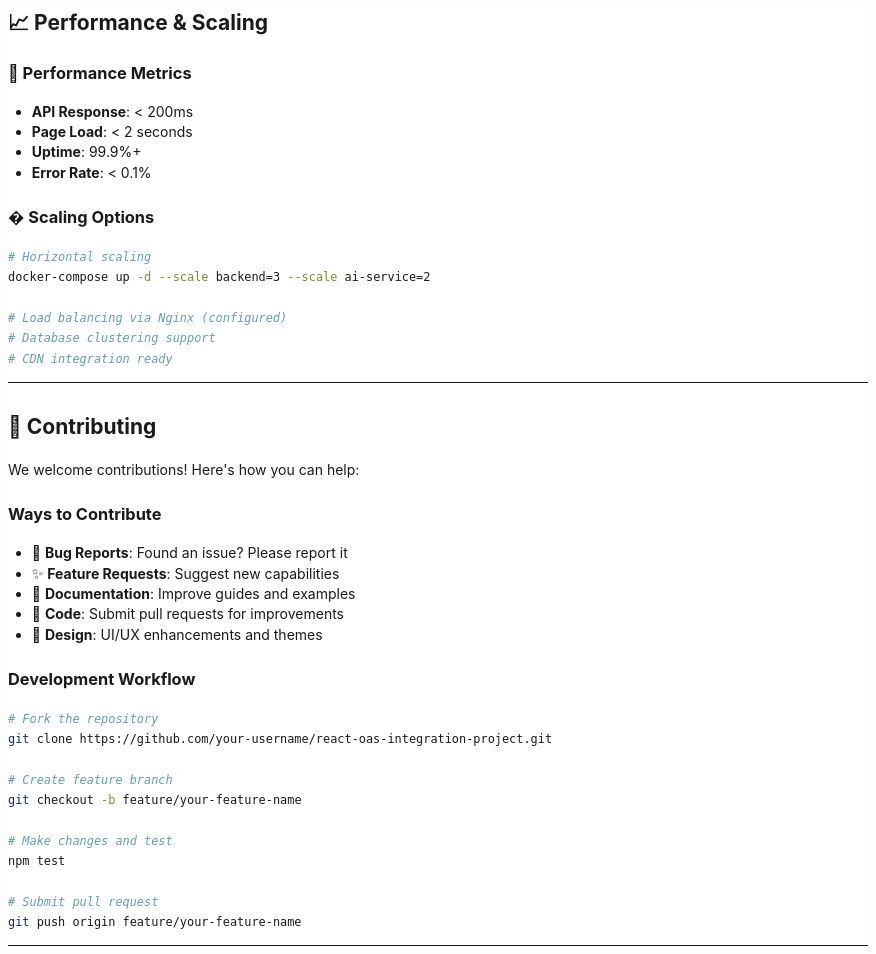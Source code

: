 ## 📈 Performance & Scaling

### 🎯 Performance Metrics

- **API Response**: < 200ms
- **Page Load**: < 2 seconds
- **Uptime**: 99.9%+
- **Error Rate**: < 0.1%

### � Scaling Options

```bash
# Horizontal scaling
docker-compose up -d --scale backend=3 --scale ai-service=2

# Load balancing via Nginx (configured)
# Database clustering support
# CDN integration ready
```

---

## 🤝 **Contributing**

We welcome contributions! Here's how you can help:

### **Ways to Contribute**

- 🐛 **Bug Reports**: Found an issue? Please report it
- ✨ **Feature Requests**: Suggest new capabilities
- 📝 **Documentation**: Improve guides and examples
- 🔧 **Code**: Submit pull requests for improvements
- 🎨 **Design**: UI/UX enhancements and themes

### **Development Workflow**

```bash
# Fork the repository
git clone https://github.com/your-username/react-oas-integration-project.git

# Create feature branch
git checkout -b feature/your-feature-name

# Make changes and test
npm test

# Submit pull request
git push origin feature/your-feature-name
```

---
